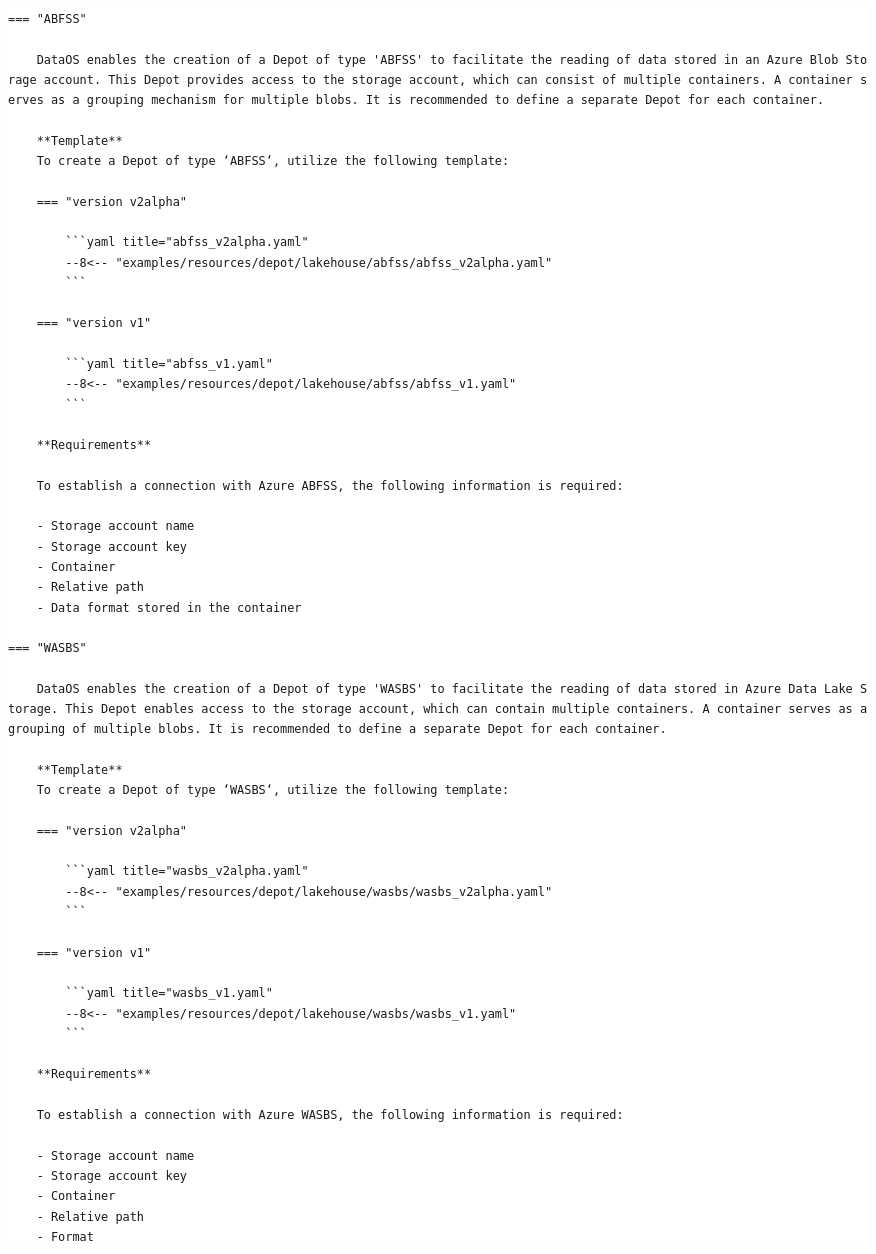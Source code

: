 
    
    === "ABFSS"

        DataOS enables the creation of a Depot of type 'ABFSS' to facilitate the reading of data stored in an Azure Blob Storage account. This Depot provides access to the storage account, which can consist of multiple containers. A container serves as a grouping mechanism for multiple blobs. It is recommended to define a separate Depot for each container.

        **Template**
        To create a Depot of type ‘ABFSS‘, utilize the following template:

        === "version v2alpha"

            ```yaml title="abfss_v2alpha.yaml" 
            --8<-- "examples/resources/depot/lakehouse/abfss/abfss_v2alpha.yaml"
            ```

        === "version v1"

            ```yaml title="abfss_v1.yaml" 
            --8<-- "examples/resources/depot/lakehouse/abfss/abfss_v1.yaml"
            ``` 

        **Requirements**

        To establish a connection with Azure ABFSS, the following information is required:

        - Storage account name
        - Storage account key
        - Container
        - Relative path
        - Data format stored in the container    

    === "WASBS"

        DataOS enables the creation of a Depot of type 'WASBS' to facilitate the reading of data stored in Azure Data Lake Storage. This Depot enables access to the storage account, which can contain multiple containers. A container serves as a grouping of multiple blobs. It is recommended to define a separate Depot for each container.

        **Template**
        To create a Depot of type ‘WASBS‘, utilize the following template:

        === "version v2alpha"

            ```yaml title="wasbs_v2alpha.yaml" 
            --8<-- "examples/resources/depot/lakehouse/wasbs/wasbs_v2alpha.yaml"
            ```

        === "version v1"

            ```yaml title="wasbs_v1.yaml" 
            --8<-- "examples/resources/depot/lakehouse/wasbs/wasbs_v1.yaml"
            ``` 

        **Requirements**

        To establish a connection with Azure WASBS, the following information is required:

        - Storage account name
        - Storage account key
        - Container
        - Relative path
        - Format            
